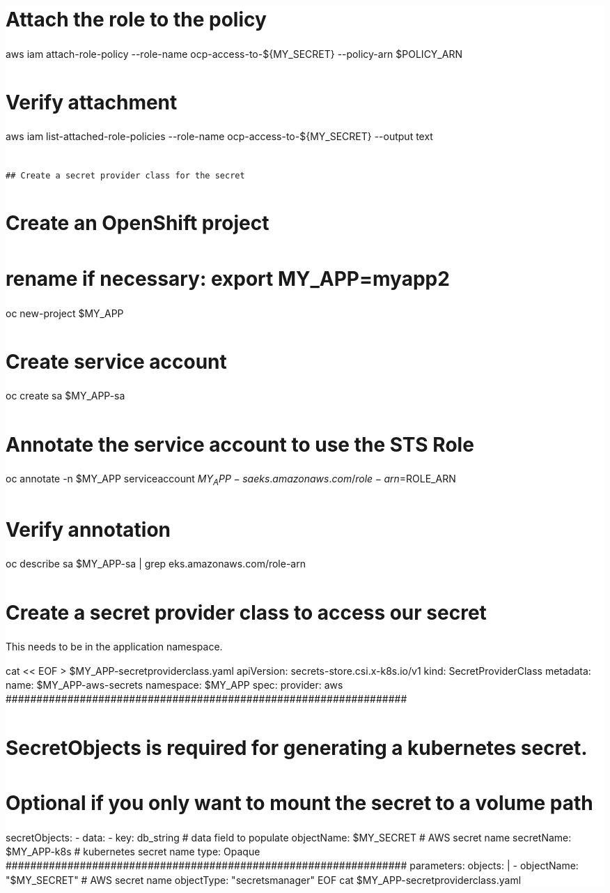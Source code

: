 # Attach the role to the policy
aws iam attach-role-policy --role-name ocp-access-to-${MY_SECRET} --policy-arn $POLICY_ARN

# Verify attachment
aws iam list-attached-role-policies --role-name ocp-access-to-${MY_SECRET} --output text
```

## Create a secret provider class for the secret
```
# Create an OpenShift project
# rename if necessary: export MY_APP=myapp2
oc new-project $MY_APP

# Create service account
oc create sa $MY_APP-sa

# Annotate the service account to use the STS Role
oc annotate -n $MY_APP serviceaccount $MY_APP-sa eks.amazonaws.com/role-arn=$ROLE_ARN

# Verify annotation
oc describe sa $MY_APP-sa | grep eks.amazonaws.com/role-arn

# Create a secret provider class to access our secret
This needs to be in the application namespace.

cat << EOF > $MY_APP-secretproviderclass.yaml
apiVersion: secrets-store.csi.x-k8s.io/v1
kind: SecretProviderClass
metadata:
  name: $MY_APP-aws-secrets
  namespace: $MY_APP
spec:
  provider: aws
#################################################################
# SecretObjects is required for generating a kubernetes secret.
# Optional if you only want to mount the secret to a volume path
  secretObjects:
    - data:
        - key: db_string           # data field to populate
          objectName: $MY_SECRET   # AWS secret name
      secretName: $MY_APP-k8s      # kubernetes secret name
      type: Opaque
#################################################################
  parameters:
    objects: |
      - objectName: "$MY_SECRET"  # AWS secret name
        objectType: "secretsmanager"
EOF
cat $MY_APP-secretproviderclass.yaml